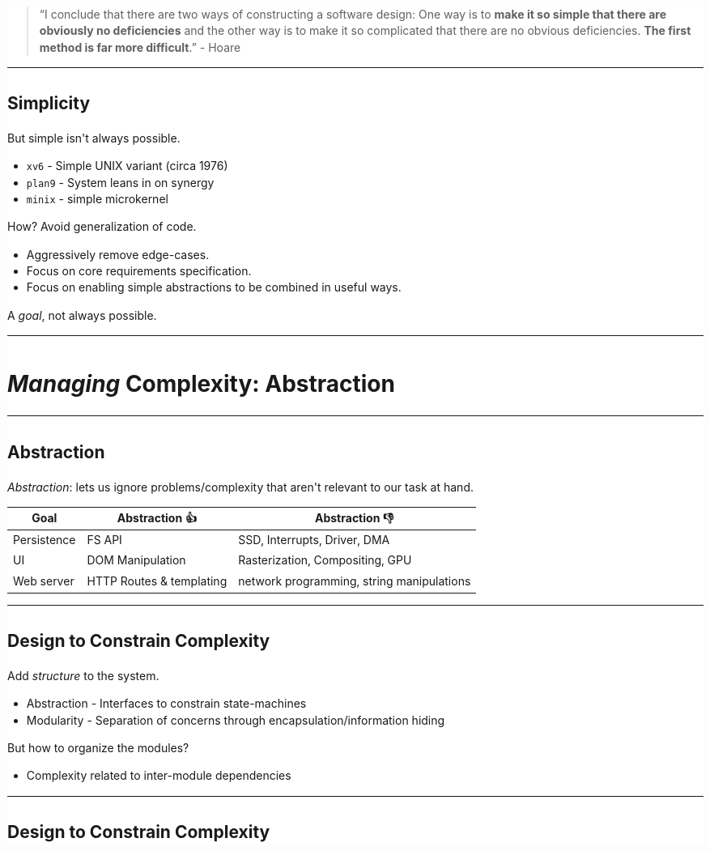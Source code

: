> “I conclude that there are two ways of constructing a software design: One way is to **make it so simple that there are obviously no deficiencies** and the other way is to make it so complicated that there are no obvious deficiencies. **The first method is far more difficult**.” - Hoare

---

## Simplicity

But simple isn't always possible.

- `xv6` - Simple UNIX variant (circa 1976)
- `plan9` - System leans in on synergy
- `minix` - simple microkernel

How? Avoid generalization of code.
- Aggressively remove edge-cases.
- Focus on core requirements specification.
- Focus on enabling simple abstractions to be combined in useful ways.

A *goal*, not always possible.

---

# *Managing* Complexity: **Abstraction**

---

## Abstraction

*Abstraction*: lets us ignore problems/complexity that aren't relevant to our task at hand.

| Goal | Abstraction :+1: | Abstraction :-1: |
|------|------------------|------------------|
| Persistence | FS API | SSD, Interrupts, Driver, DMA |
| UI | DOM Manipulation | Rasterization, Compositing, GPU |
| Web server | HTTP Routes & templating | network programming, string manipulations |

---

## Design to Constrain Complexity

Add *structure* to the system.

- Abstraction - Interfaces to constrain state-machines
- Modularity - Separation of concerns through encapsulation/information hiding

But how to organize the modules?
- Complexity related to inter-module dependencies

---

## Design to Constrain Complexity
